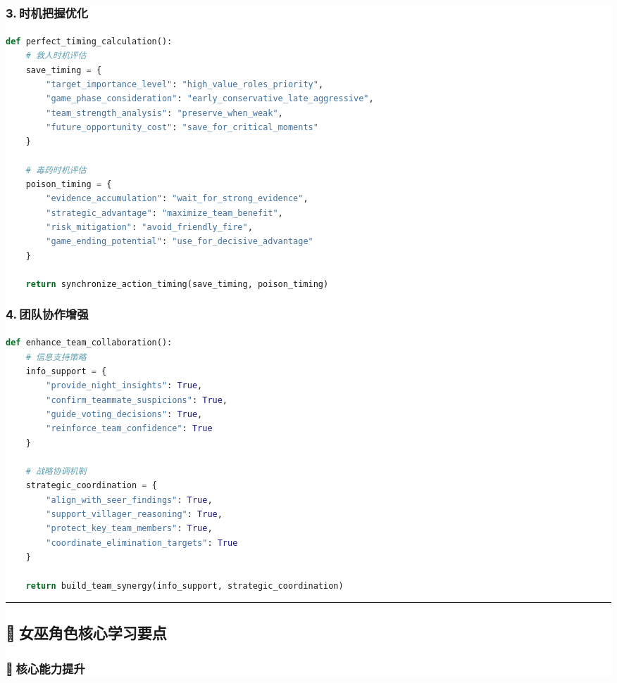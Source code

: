### 3. 时机把握优化

```python
def perfect_timing_calculation():
    # 救人时机评估
    save_timing = {
        "target_importance_level": "high_value_roles_priority",
        "game_phase_consideration": "early_conservative_late_aggressive",
        "team_strength_analysis": "preserve_when_weak",
        "future_opportunity_cost": "save_for_critical_moments"
    }

    # 毒药时机评估
    poison_timing = {
        "evidence_accumulation": "wait_for_strong_evidence",
        "strategic_advantage": "maximize_team_benefit",
        "risk_mitigation": "avoid_friendly_fire",
        "game_ending_potential": "use_for_decisive_advantage"
    }

    return synchronize_action_timing(save_timing, poison_timing)
```

### 4. 团队协作增强

```python
def enhance_team_collaboration():
    # 信息支持策略
    info_support = {
        "provide_night_insights": True,
        "confirm_teammate_suspicions": True,
        "guide_voting_decisions": True,
        "reinforce_team_confidence": True
    }

    # 战略协调机制
    strategic_coordination = {
        "align_with_seer_findings": True,
        "support_villager_reasoning": True,
        "protect_key_team_members": True,
        "coordinate_elimination_targets": True
    }

    return build_team_synergy(info_support, strategic_coordination)
```

---

## 🎯 女巫角色核心学习要点

### 💪 核心能力提升
